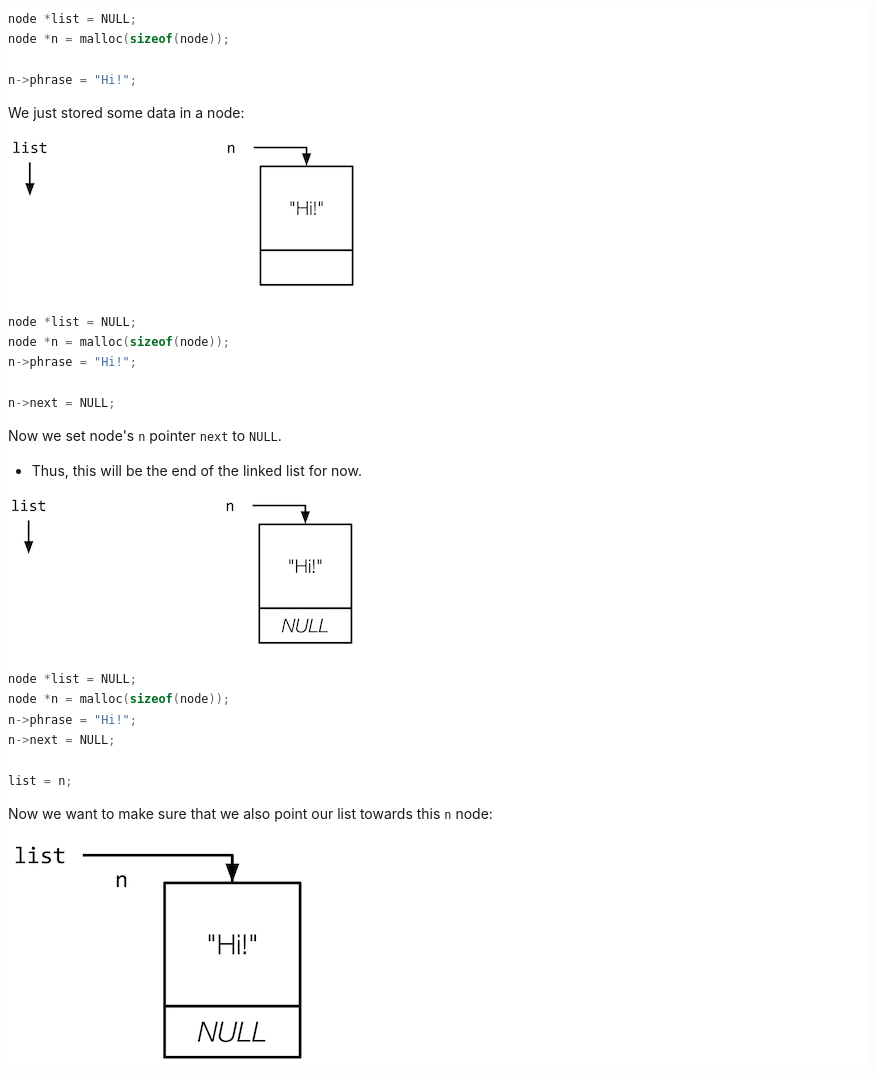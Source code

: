 ```c++
node *list = NULL;
node *n = malloc(sizeof(node));

n->phrase = "Hi!";
```

We just stored some data in a node:

<img src="img/section/03.png" alt="Creating linked list 2">

```c++
node *list = NULL;
node *n = malloc(sizeof(node));
n->phrase = "Hi!";

n->next = NULL;
```

Now we set node's `n` pointer `next` to `NULL`.
- Thus, this will be the end of the linked list for now.

<img src="img/section/04.png" alt="Creating linked list 3">

```c++
node *list = NULL;
node *n = malloc(sizeof(node));
n->phrase = "Hi!";
n->next = NULL;

list = n;
```

Now we want to make sure that we also point our list towards this `n` node:

<img src="img/section/05.png" alt="Creating linked list 4">
